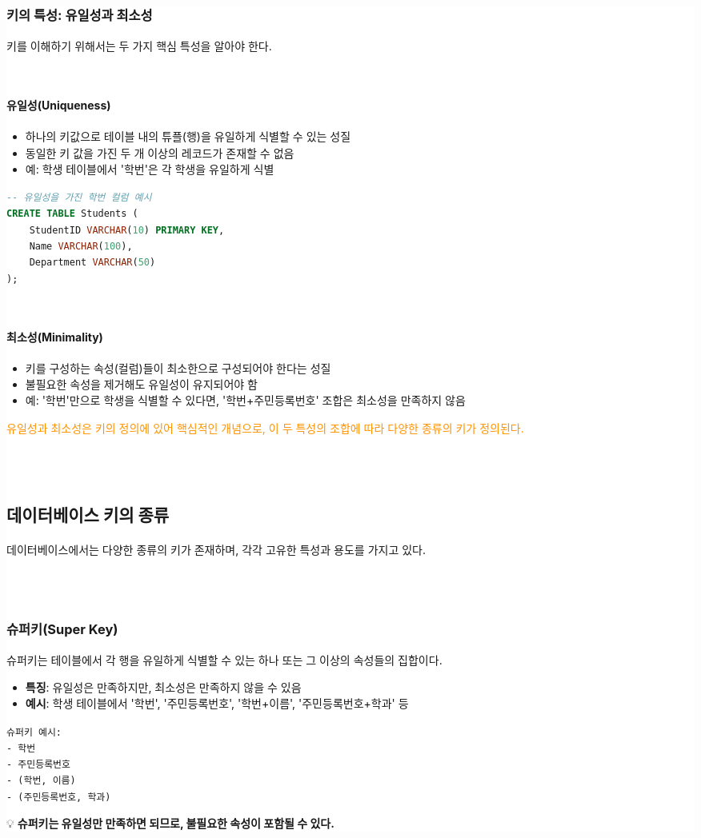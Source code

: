 ### 키의 특성: 유일성과 최소성

키를 이해하기 위해서는 두 가지 핵심 특성을 알아야 한다.

<br>

#### 유일성(Uniqueness)

- 하나의 키값으로 테이블 내의 튜플(행)을 유일하게 식별할 수 있는 성질
- 동일한 키 값을 가진 두 개 이상의 레코드가 존재할 수 없음
- 예: 학생 테이블에서 '학번'은 각 학생을 유일하게 식별

```sql
-- 유일성을 가진 학번 컬럼 예시
CREATE TABLE Students (
    StudentID VARCHAR(10) PRIMARY KEY,
    Name VARCHAR(100),
    Department VARCHAR(50)
);
```

<br>

#### 최소성(Minimality)

- 키를 구성하는 속성(컬럼)들이 최소한으로 구성되어야 한다는 성질
- 불필요한 속성을 제거해도 유일성이 유지되어야 함
- 예: '학번'만으로 학생을 식별할 수 있다면, '학번+주민등록번호' 조합은 최소성을 만족하지 않음

<span style="color:#ff9300">유일성과 최소성은 키의 정의에 있어 핵심적인 개념으로, 이 두 특성의 조합에 따라 다양한 종류의 키가 정의된다.</span>

<br>

<br>

## 데이터베이스 키의 종류

데이터베이스에서는 다양한 종류의 키가 존재하며, 각각 고유한 특성과 용도를 가지고 있다.

<br><br>

### 슈퍼키(Super Key)

슈퍼키는 테이블에서 각 행을 유일하게 식별할 수 있는 하나 또는 그 이상의 속성들의 집합이다.

- **특징**: 유일성은 만족하지만, 최소성은 만족하지 않을 수 있음
- **예시**: 학생 테이블에서 '학번', '주민등록번호', '학번+이름', '주민등록번호+학과' 등

```
슈퍼키 예시:
- 학번
- 주민등록번호
- (학번, 이름)
- (주민등록번호, 학과)
```

💡 **슈퍼키는 유일성만 만족하면 되므로, 불필요한 속성이 포함될 수 있다.**
